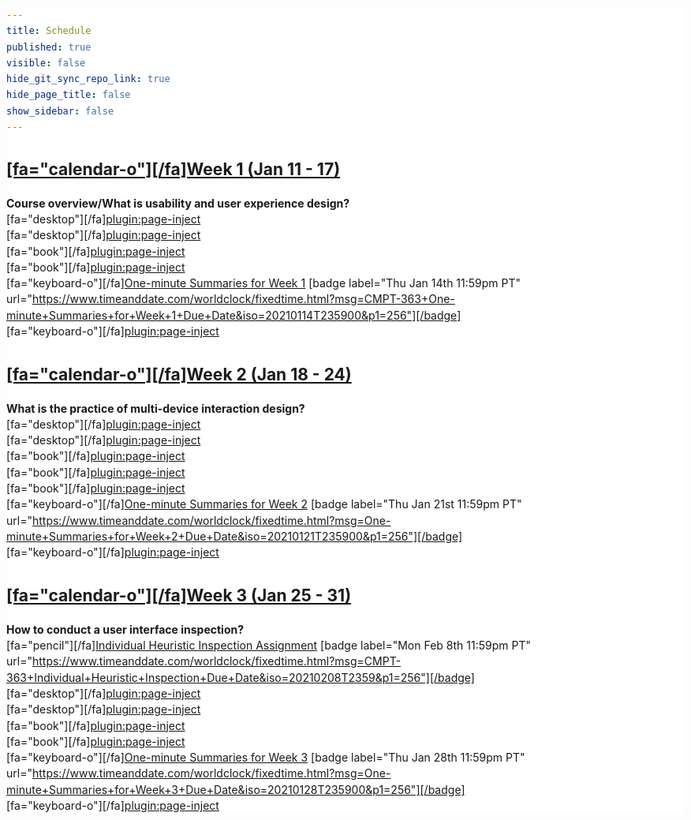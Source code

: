 ```yaml
---
title: Schedule
published: true
visible: false
hide_git_sync_repo_link: true
hide_page_title: false
show_sidebar: false
---
```


## [[fa="calendar-o"][/fa]Week 1 (Jan 11 - 17)](https://canvas.sfu.ca/courses/61465/modules/items/1944097)  
**Course overview/What is usability and user experience design?**  
[fa="desktop"][/fa][plugin:page-inject](/211/online-sessions/week-01-1)  
[fa="desktop"][/fa][plugin:page-inject](/211/online-sessions/week-01-2)  
[fa="book"][/fa][plugin:page-inject](/211/weekly-readings/week-01-1?template=partials/embedlycardlinkonly)  
[fa="book"][/fa][plugin:page-inject](/211/weekly-readings/week-01-2?template=partials/embedlycardlinkonly)  
[fa="keyboard-o"][/fa][One-minute Summaries for Week 1](https://canvas.sfu.ca/courses/61465/assignments) [badge label="Thu Jan 14th 11:59pm PT" url="https://www.timeanddate.com/worldclock/fixedtime.html?msg=CMPT-363+One-minute+Summaries+for+Week+1+Due+Date&iso=20210114T235900&p1=256"][/badge]  
[fa="keyboard-o"][/fa][plugin:page-inject](/211/lms-assignments/weekly-review-quizzes/week-01)   

## [[fa="calendar-o"][/fa]Week 2 (Jan 18 - 24)](https://canvas.sfu.ca/courses/61465/modules/items/1944098)
**What is the practice of multi-device interaction design?**   
[fa="desktop"][/fa][plugin:page-inject](/211/online-sessions/week-02-1)  
[fa="desktop"][/fa][plugin:page-inject](/211/online-sessions/week-02-2)  
[fa="book"][/fa][plugin:page-inject](/211/weekly-readings/week-02-1?template=partials/embedlycardlinkonly)  
[fa="book"][/fa][plugin:page-inject](/211/weekly-readings/week-02-2?template=partials/embedlycardlinkonly)  
[fa="book"][/fa][plugin:page-inject](/211/weekly-readings/week-02-3?template=partials/embedlycardlinkonly)  
[fa="keyboard-o"][/fa][One-minute Summaries for Week 2](https://canvas.sfu.ca/courses/61465/assignments) [badge label="Thu Jan 21st 11:59pm PT" url="https://www.timeanddate.com/worldclock/fixedtime.html?msg=One-minute+Summaries+for+Week+2+Due+Date&iso=20210121T235900&p1=256"][/badge]    
[fa="keyboard-o"][/fa][plugin:page-inject](/211/lms-assignments/weekly-review-quizzes/week-02)  

## [[fa="calendar-o"][/fa]Week 3 (Jan 25 - 31)](https://canvas.sfu.ca/courses/61465/modules/items/1944099)
**How to conduct a user interface inspection?**   
[fa="pencil"][/fa][Individual Heuristic Inspection Assignment](https://canvas.sfu.ca/courses/61465/assignments/610787) [badge label="Mon Feb 8th 11:59pm PT" url="https://www.timeanddate.com/worldclock/fixedtime.html?msg=CMPT-363+Individual+Heuristic+Inspection+Due+Date&iso=20210208T2359&p1=256"][/badge]  
[fa="desktop"][/fa][plugin:page-inject](/211/online-sessions/week-03-1)  
[fa="desktop"][/fa][plugin:page-inject](/211/online-sessions/week-03-2)  
[fa="book"][/fa][plugin:page-inject](/211/weekly-readings/week-03-1?template=partials/embedlycardlinkonly)  
[fa="book"][/fa][plugin:page-inject](/211/weekly-readings/week-03-2?template=partials/embedlycardlinkonly)   
[fa="keyboard-o"][/fa][One-minute Summaries for Week 3](https://canvas.sfu.ca/courses/61465/assignments) [badge label="Thu Jan 28th 11:59pm PT" url="https://www.timeanddate.com/worldclock/fixedtime.html?msg=One-minute+Summaries+for+Week+3+Due+Date&iso=20210128T235900&p1=256"][/badge]   
[fa="keyboard-o"][/fa][plugin:page-inject](/211/lms-assignments/weekly-review-quizzes/week-03)  
